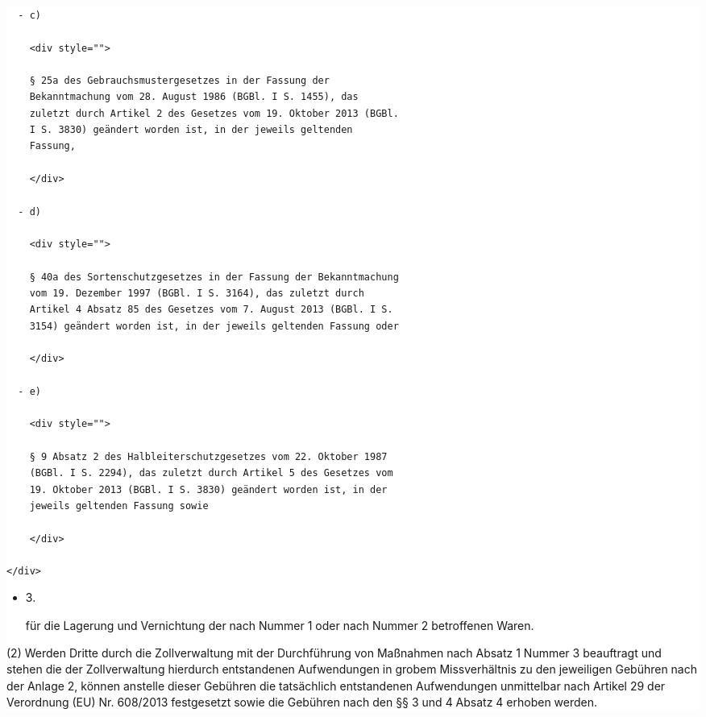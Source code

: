      - c)
        
        <div style="">
        
        § 25a des Gebrauchsmustergesetzes in der Fassung der
        Bekanntmachung vom 28. August 1986 (BGBl. I S. 1455), das
        zuletzt durch Artikel 2 des Gesetzes vom 19. Oktober 2013 (BGBl.
        I S. 3830) geändert worden ist, in der jeweils geltenden
        Fassung,
        
        </div>
    
      - d)
        
        <div style="">
        
        § 40a des Sortenschutzgesetzes in der Fassung der Bekanntmachung
        vom 19. Dezember 1997 (BGBl. I S. 3164), das zuletzt durch
        Artikel 4 Absatz 85 des Gesetzes vom 7. August 2013 (BGBl. I S.
        3154) geändert worden ist, in der jeweils geltenden Fassung oder
        
        </div>
    
      - e)
        
        <div style="">
        
        § 9 Absatz 2 des Halbleiterschutzgesetzes vom 22. Oktober 1987
        (BGBl. I S. 2294), das zuletzt durch Artikel 5 des Gesetzes vom
        19. Oktober 2013 (BGBl. I S. 3830) geändert worden ist, in der
        jeweils geltenden Fassung sowie
        
        </div>
    
    </div>

  - 3\.
    
    <div style="">
    
    für die Lagerung und Vernichtung der nach Nummer 1 oder nach Nummer
    2 betroffenen Waren.
    
    </div>

</div>

<div class="jurAbsatz">

(2) Werden Dritte durch die Zollverwaltung mit der Durchführung von
Maßnahmen nach Absatz 1 Nummer 3 beauftragt und stehen die der
Zollverwaltung hierdurch entstandenen Aufwendungen in grobem
Missverhältnis zu den jeweiligen Gebühren nach der Anlage 2, können
anstelle dieser Gebühren die tatsächlich entstandenen Aufwendungen
unmittelbar nach Artikel 29 der Verordnung (EU) Nr. 608/2013 festgesetzt
sowie die Gebühren nach den §§ 3 und 4 Absatz 4 erhoben werden.

</div>

<div class="jurAbsatz">
